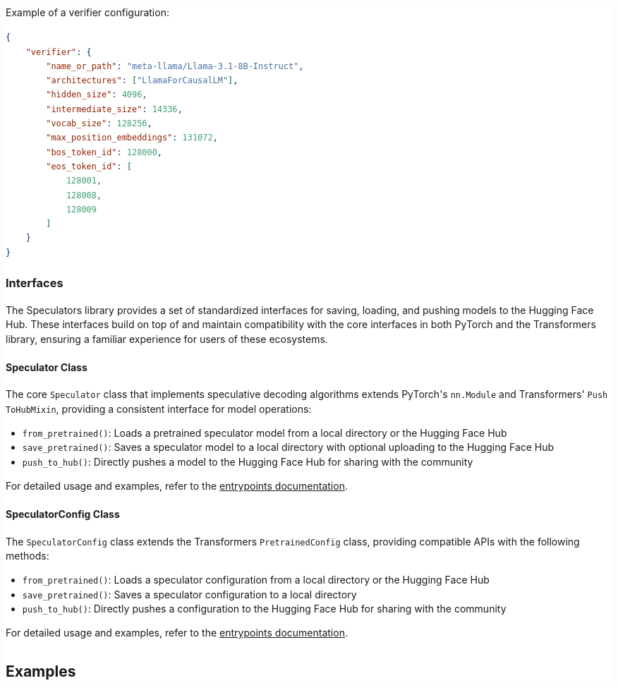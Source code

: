 Example of a verifier configuration:

```json
{
    "verifier": {
        "name_or_path": "meta-llama/Llama-3.1-8B-Instruct",
        "architectures": ["LlamaForCausalLM"],
        "hidden_size": 4096,
        "intermediate_size": 14336,
        "vocab_size": 128256,
        "max_position_embeddings": 131072,
        "bos_token_id": 128000,
        "eos_token_id": [
            128001,
            128008,
            128009
        ]
    }
}
```

### Interfaces

The Speculators library provides a set of standardized interfaces for saving, loading, and pushing models to the Hugging Face Hub. These interfaces build on top of and maintain compatibility with the core interfaces in both PyTorch and the Transformers library, ensuring a familiar experience for users of these ecosystems.

#### Speculator Class

The core `Speculator` class that implements speculative decoding algorithms extends PyTorch's `nn.Module` and Transformers' `PushToHubMixin`, providing a consistent interface for model operations:

- `from_pretrained()`: Loads a pretrained speculator model from a local directory or the Hugging Face Hub
- `save_pretrained()`: Saves a speculator model to a local directory with optional uploading to the Hugging Face Hub
- `push_to_hub()`: Directly pushes a model to the Hugging Face Hub for sharing with the community

For detailed usage and examples, refer to the [entrypoints documentation](./entrypoints.md).

#### SpeculatorConfig Class

The `SpeculatorConfig` class extends the Transformers `PretrainedConfig` class, providing compatible APIs with the following methods:

- `from_pretrained()`: Loads a speculator configuration from a local directory or the Hugging Face Hub
- `save_pretrained()`: Saves a speculator configuration to a local directory
- `push_to_hub()`: Directly pushes a configuration to the Hugging Face Hub for sharing with the community

For detailed usage and examples, refer to the [entrypoints documentation](./entrypoints.md).

## Examples
